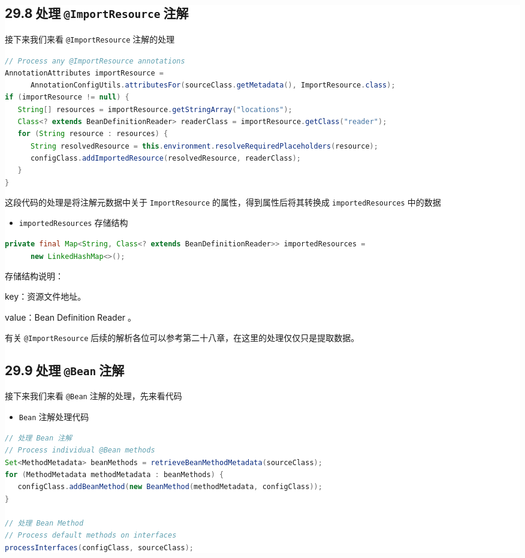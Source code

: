 







## 29.8 处理 `@ImportResource` 注解

接下来我们来看 `@ImportResource` 注解的处理

```java
// Process any @ImportResource annotations
AnnotationAttributes importResource =
      AnnotationConfigUtils.attributesFor(sourceClass.getMetadata(), ImportResource.class);
if (importResource != null) {
   String[] resources = importResource.getStringArray("locations");
   Class<? extends BeanDefinitionReader> readerClass = importResource.getClass("reader");
   for (String resource : resources) {
      String resolvedResource = this.environment.resolveRequiredPlaceholders(resource);
      configClass.addImportedResource(resolvedResource, readerClass);
   }
}
```

这段代码的处理是将注解元数据中关于 `ImportResource` 的属性，得到属性后将其转换成 `importedResources` 中的数据

- `importedResources` 存储结构

```java
private final Map<String, Class<? extends BeanDefinitionReader>> importedResources =
      new LinkedHashMap<>();
```

存储结构说明：

key：资源文件地址。

value：Bean Definition Reader 。



有关 `@ImportResource`  后续的解析各位可以参考第二十八章，在这里的处理仅仅只是提取数据。





## 29.9 处理 `@Bean` 注解

接下来我们来看 `@Bean` 注解的处理，先来看代码

- `Bean` 注解处理代码

```java
// 处理 Bean 注解
// Process individual @Bean methods
Set<MethodMetadata> beanMethods = retrieveBeanMethodMetadata(sourceClass);
for (MethodMetadata methodMetadata : beanMethods) {
   configClass.addBeanMethod(new BeanMethod(methodMetadata, configClass));
}

// 处理 Bean Method
// Process default methods on interfaces
processInterfaces(configClass, sourceClass);
```
